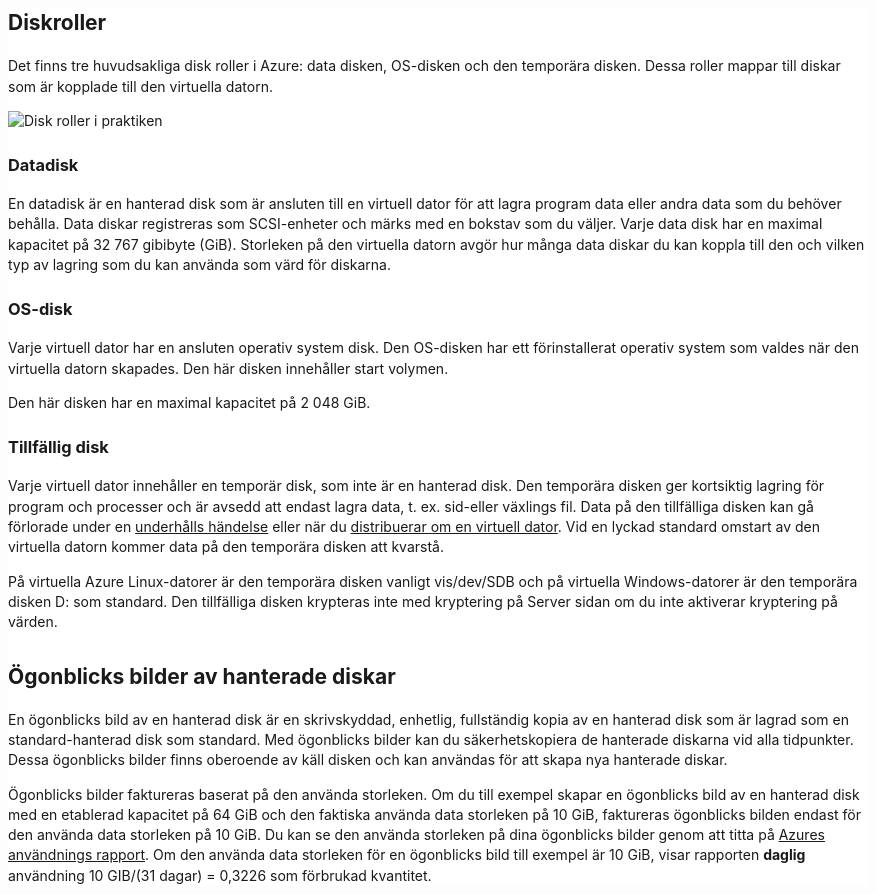 ## <a name="disk-roles"></a>Diskroller

Det finns tre huvudsakliga disk roller i Azure: data disken, OS-disken och den temporära disken. Dessa roller mappar till diskar som är kopplade till den virtuella datorn.

![Disk roller i praktiken](media/virtual-machines-managed-disks-overview/disk-types.png)

### <a name="data-disk"></a>Datadisk

En datadisk är en hanterad disk som är ansluten till en virtuell dator för att lagra program data eller andra data som du behöver behålla. Data diskar registreras som SCSI-enheter och märks med en bokstav som du väljer. Varje data disk har en maximal kapacitet på 32 767 gibibyte (GiB). Storleken på den virtuella datorn avgör hur många data diskar du kan koppla till den och vilken typ av lagring som du kan använda som värd för diskarna.

### <a name="os-disk"></a>OS-disk

Varje virtuell dator har en ansluten operativ system disk. Den OS-disken har ett förinstallerat operativ system som valdes när den virtuella datorn skapades. Den här disken innehåller start volymen.

Den här disken har en maximal kapacitet på 2 048 GiB.

### <a name="temporary-disk"></a>Tillfällig disk

Varje virtuell dator innehåller en temporär disk, som inte är en hanterad disk. Den temporära disken ger kortsiktig lagring för program och processer och är avsedd att endast lagra data, t. ex. sid-eller växlings fil. Data på den tillfälliga disken kan gå förlorade under en [underhålls händelse](~/articles/virtual-machines/windows/manage-availability.md?toc=%2fazure%2fvirtual-machines%2fwindows%2ftoc.json#understand-vm-reboots---maintenance-vs-downtime) eller när du [distribuerar om en virtuell dator](~/articles/virtual-machines/troubleshooting/redeploy-to-new-node-windows.md?toc=%2Fazure%2Fvirtual-machines%2Fwindows%2Ftoc.json). Vid en lyckad standard omstart av den virtuella datorn kommer data på den temporära disken att kvarstå.  

På virtuella Azure Linux-datorer är den temporära disken vanligt vis/dev/SDB och på virtuella Windows-datorer är den temporära disken D: som standard. Den tillfälliga disken krypteras inte med kryptering på Server sidan om du inte aktiverar kryptering på värden.

## <a name="managed-disk-snapshots"></a>Ögonblicks bilder av hanterade diskar

En ögonblicks bild av en hanterad disk är en skrivskyddad, enhetlig, fullständig kopia av en hanterad disk som är lagrad som en standard-hanterad disk som standard. Med ögonblicks bilder kan du säkerhetskopiera de hanterade diskarna vid alla tidpunkter. Dessa ögonblicks bilder finns oberoende av käll disken och kan användas för att skapa nya hanterade diskar. 

Ögonblicks bilder faktureras baserat på den använda storleken. Om du till exempel skapar en ögonblicks bild av en hanterad disk med en etablerad kapacitet på 64 GiB och den faktiska använda data storleken på 10 GiB, faktureras ögonblicks bilden endast för den använda data storleken på 10 GiB. Du kan se den använda storleken på dina ögonblicks bilder genom att titta på [Azures användnings rapport](https://docs.microsoft.com/azure/billing/billing-understand-your-bill). Om den använda data storleken för en ögonblicks bild till exempel är 10 GiB, visar rapporten **daglig** användning 10 GIB/(31 dagar) = 0,3226 som förbrukad kvantitet.
